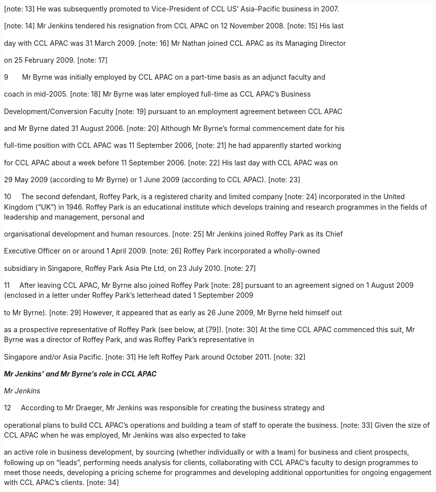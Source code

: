 [note: 13] He was subsequently promoted to Vice-President of CCL US’ Asia-Pacific business in 2007. 

[note: 14] Mr Jenkins tendered his resignation from CCL APAC on 12 November 2008. [note: 15] His last 

day with CCL APAC was 31 March 2009. [note: 16] Mr Nathan joined CCL APAC as its Managing Director 

on 25 February 2009. [note: 17] 

9       Mr Byrne was initially employed by CCL APAC on a part-time basis as an adjunct faculty and 

coach in mid-2005. [note: 18] Mr Byrne was later employed full-time as CCL APAC’s Business 

Development/Conversion Faculty [note: 19] pursuant to an employment agreement between CCL APAC 

and Mr Byrne dated 31 August 2006. [note: 20] Although Mr Byrne’s formal commencement date for his 

full-time position with CCL APAC was 11 September 2006, [note: 21] he had apparently started working 

for CCL APAC about a week before 11 September 2006. [note: 22] His last day with CCL APAC was on 

29 May 2009 (according to Mr Byrne) or 1 June 2009 (according to CCL APAC). [note: 23] 

10     The second defendant, Roffey Park, is a registered charity and limited company [note: 24] incorporated in the United Kingdom (“UK”) in 1946. Roffey Park is an educational institute which develops training and research programmes in the fields of leadership and management, personal and 

organisational development and human resources. [note: 25] Mr Jenkins joined Roffey Park as its Chief 

Executive Officer on or around 1 April 2009. [note: 26] Roffey Park incorporated a wholly-owned 

subsidiary in Singapore, Roffey Park Asia Pte Ltd, on 23 July 2010. [note: 27] 

11     After leaving CCL APAC, Mr Byrne also joined Roffey Park [note: 28] pursuant to an agreement signed on 1 August 2009 (enclosed in a letter under Roffey Park’s letterhead dated 1 September 2009 

to Mr Byrne). [note: 29] However, it appeared that as early as 26 June 2009, Mr Byrne held himself out 

as a prospective representative of Roffey Park (see below, at [79]). [note: 30] At the time CCL APAC commenced this suit, Mr Byrne was a director of Roffey Park, and was Roffey Park’s representative in 

Singapore and/or Asia Pacific. [note: 31] He left Roffey Park around October 2011. [note: 32] 

**_Mr Jenkins’ and Mr Byrne’s role in CCL APAC_** 

_Mr Jenkins_ 

12     According to Mr Draeger, Mr Jenkins was responsible for creating the business strategy and 


operational plans to build CCL APAC’s operations and building a team of staff to operate the business. [note: 33] Given the size of CCL APAC when he was employed, Mr Jenkins was also expected to take 

an active role in business development, by sourcing (whether individually or with a team) for business and client prospects, following up on “leads”, performing needs analysis for clients, collaborating with CCL APAC’s faculty to design programmes to meet those needs, developing a pricing scheme for programmes and developing additional opportunities for ongoing engagement with CCL APAC’s clients. [note: 34] 
